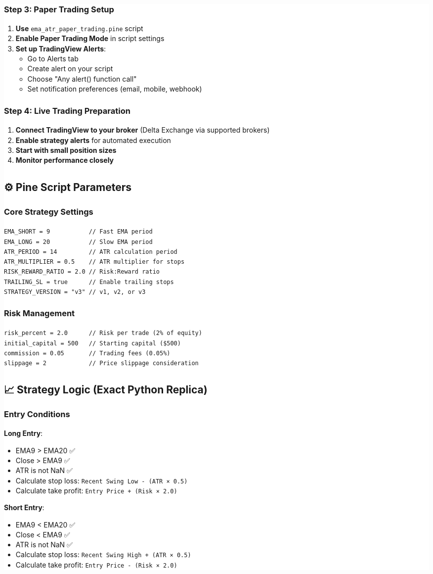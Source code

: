 ### **Step 3: Paper Trading Setup**

1. **Use** `ema_atr_paper_trading.pine` script
2. **Enable Paper Trading Mode** in script settings
3. **Set up TradingView Alerts**:
   - Go to Alerts tab
   - Create alert on your script
   - Choose "Any alert() function call"
   - Set notification preferences (email, mobile, webhook)

### **Step 4: Live Trading Preparation**

1. **Connect TradingView to your broker** (Delta Exchange via supported brokers)
2. **Enable strategy alerts** for automated execution
3. **Start with small position sizes**
4. **Monitor performance closely**

## ⚙️ Pine Script Parameters

### **Core Strategy Settings**
```pine
EMA_SHORT = 9           // Fast EMA period
EMA_LONG = 20           // Slow EMA period  
ATR_PERIOD = 14         // ATR calculation period
ATR_MULTIPLIER = 0.5    // ATR multiplier for stops
RISK_REWARD_RATIO = 2.0 // Risk:Reward ratio
TRAILING_SL = true      // Enable trailing stops
STRATEGY_VERSION = "v3" // v1, v2, or v3
```

### **Risk Management**
```pine
risk_percent = 2.0      // Risk per trade (2% of equity)
initial_capital = 500   // Starting capital ($500)
commission = 0.05       // Trading fees (0.05%)
slippage = 2            // Price slippage consideration
```

## 📈 Strategy Logic (Exact Python Replica)

### **Entry Conditions**

**Long Entry**:
- EMA9 > EMA20 ✅
- Close > EMA9 ✅  
- ATR is not NaN ✅
- Calculate stop loss: `Recent Swing Low - (ATR × 0.5)`
- Calculate take profit: `Entry Price + (Risk × 2.0)`

**Short Entry**:
- EMA9 < EMA20 ✅
- Close < EMA9 ✅
- ATR is not NaN ✅  
- Calculate stop loss: `Recent Swing High + (ATR × 0.5)`
- Calculate take profit: `Entry Price - (Risk × 2.0)`

